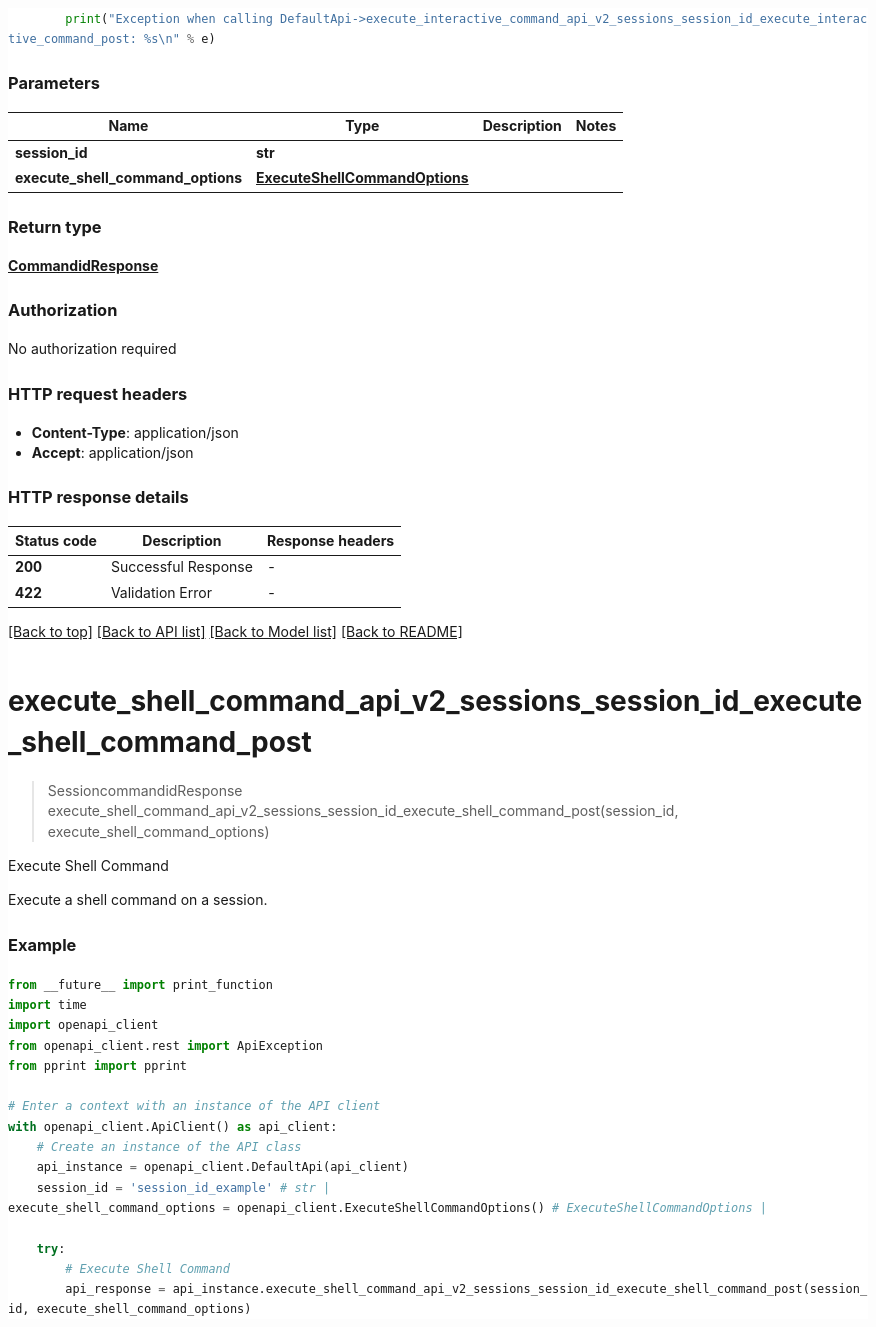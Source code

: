 ```python
        print("Exception when calling DefaultApi->execute_interactive_command_api_v2_sessions_session_id_execute_interactive_command_post: %s\n" % e)
```

### Parameters

Name | Type | Description  | Notes
------------- | ------------- | ------------- | -------------
 **session_id** | **str**|  | 
 **execute_shell_command_options** | [**ExecuteShellCommandOptions**](ExecuteShellCommandOptions.md)|  | 

### Return type

[**CommandidResponse**](CommandidResponse.md)

### Authorization

No authorization required

### HTTP request headers

 - **Content-Type**: application/json
 - **Accept**: application/json

### HTTP response details
| Status code | Description | Response headers |
|-------------|-------------|------------------|
**200** | Successful Response |  -  |
**422** | Validation Error |  -  |

[[Back to top]](#) [[Back to API list]](../README.md#documentation-for-api-endpoints) [[Back to Model list]](../README.md#documentation-for-models) [[Back to README]](../README.md)

# **execute_shell_command_api_v2_sessions_session_id_execute_shell_command_post**
> SessioncommandidResponse execute_shell_command_api_v2_sessions_session_id_execute_shell_command_post(session_id, execute_shell_command_options)

Execute Shell Command

Execute a shell command on a session.     

### Example

```python
from __future__ import print_function
import time
import openapi_client
from openapi_client.rest import ApiException
from pprint import pprint

# Enter a context with an instance of the API client
with openapi_client.ApiClient() as api_client:
    # Create an instance of the API class
    api_instance = openapi_client.DefaultApi(api_client)
    session_id = 'session_id_example' # str | 
execute_shell_command_options = openapi_client.ExecuteShellCommandOptions() # ExecuteShellCommandOptions | 

    try:
        # Execute Shell Command
        api_response = api_instance.execute_shell_command_api_v2_sessions_session_id_execute_shell_command_post(session_id, execute_shell_command_options)
```